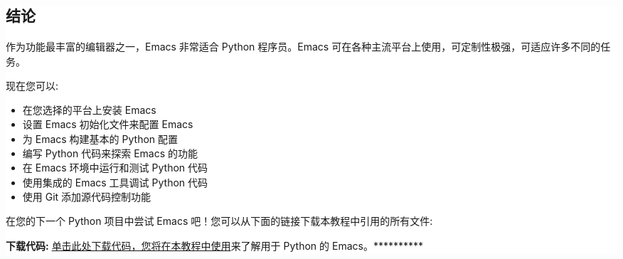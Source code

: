 ## 结论

作为功能最丰富的编辑器之一，Emacs 非常适合 Python 程序员。Emacs 可在各种主流平台上使用，可定制性极强，可适应许多不同的任务。

现在您可以:

*   在您选择的平台上安装 Emacs
*   设置 Emacs 初始化文件来配置 Emacs
*   为 Emacs 构建基本的 Python 配置
*   编写 Python 代码来探索 Emacs 的功能
*   在 Emacs 环境中运行和测试 Python 代码
*   使用集成的 Emacs 工具调试 Python 代码
*   使用 Git 添加源代码控制功能

在您的下一个 Python 项目中尝试 Emacs 吧！您可以从下面的链接下载本教程中引用的所有文件:

**下载代码:** [单击此处下载代码，您将在本教程中使用](https://realpython.com/bonus/emacs/)来了解用于 Python 的 Emacs。**********